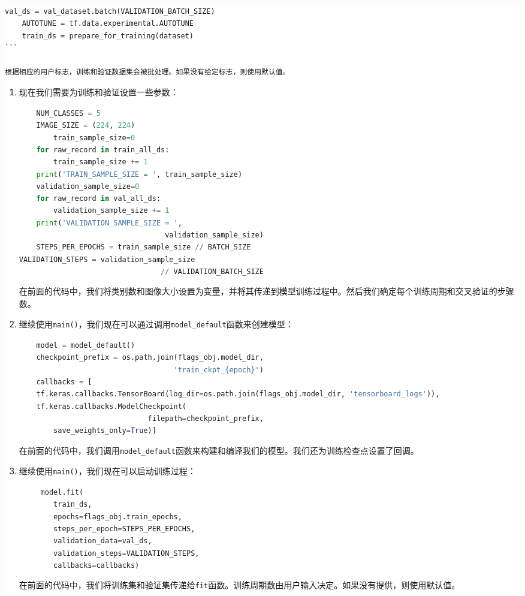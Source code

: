     val_ds = val_dataset.batch(VALIDATION_BATCH_SIZE)
        AUTOTUNE = tf.data.experimental.AUTOTUNE
        train_ds = prepare_for_training(dataset)
    ```

    根据相应的用户标志，训练和验证数据集会被批处理。如果没有给定标志，则使用默认值。

1.  现在我们需要为训练和验证设置一些参数：

    ```py
        NUM_CLASSES = 5
        IMAGE_SIZE = (224, 224)
            train_sample_size=0
        for raw_record in train_all_ds:
            train_sample_size += 1
        print('TRAIN_SAMPLE_SIZE = ', train_sample_size)
        validation_sample_size=0
        for raw_record in val_all_ds:
            validation_sample_size += 1
        print('VALIDATION_SAMPLE_SIZE = ', 
                                      validation_sample_size)
        STEPS_PER_EPOCHS = train_sample_size // BATCH_SIZE
    VALIDATION_STEPS = validation_sample_size 
                                     // VALIDATION_BATCH_SIZE
    ```

    在前面的代码中，我们将类别数和图像大小设置为变量，并将其传递到模型训练过程中。然后我们确定每个训练周期和交叉验证的步骤数。

1.  继续使用`main()`，我们现在可以通过调用`model_default`函数来创建模型：

    ```py
        model = model_default()
        checkpoint_prefix = os.path.join(flags_obj.model_dir, 
                                        'train_ckpt_{epoch}')
        callbacks = [
        tf.keras.callbacks.TensorBoard(log_dir=os.path.join(flags_obj.model_dir, 'tensorboard_logs')),
        tf.keras.callbacks.ModelCheckpoint(
                                  filepath=checkpoint_prefix,
            save_weights_only=True)]
    ```

    在前面的代码中，我们调用`model_default`函数来构建和编译我们的模型。我们还为训练检查点设置了回调。

1.  继续使用`main()`，我们现在可以启动训练过程：

    ```py
         model.fit(
            train_ds,
            epochs=flags_obj.train_epochs, 
            steps_per_epoch=STEPS_PER_EPOCHS,
            validation_data=val_ds,
            validation_steps=VALIDATION_STEPS,
            callbacks=callbacks)
    ```

    在前面的代码中，我们将训练集和验证集传递给`fit`函数。训练周期数由用户输入决定。如果没有提供，则使用默认值。
